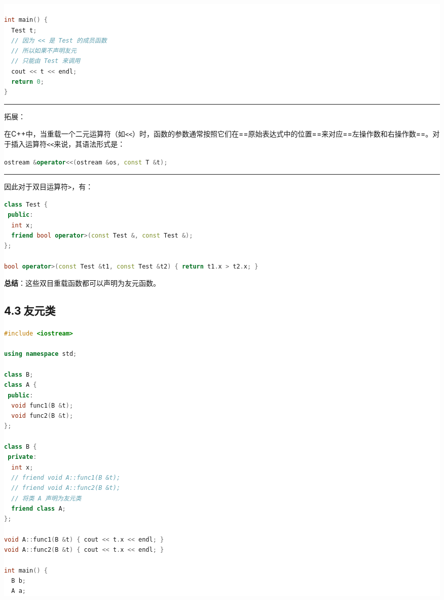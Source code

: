 ```cpp

int main() {
  Test t;
  // 因为 << 是 Test 的成员函数
  // 所以如果不声明友元
  // 只能由 Test 来调用
  cout << t << endl;
  return 0;
}
```

---

拓展：

在C++中，当重载一个二元运算符（如`<<`）时，函数的参数通常按照它们在==原始表达式中的位置==来对应==左操作数和右操作数==。对于插入运算符`<<`来说，其语法形式是：

```cpp
ostream &operator<<(ostream &os, const T &t);
```

---

因此对于双目运算符`>`，有：

```cpp
class Test {
 public:
  int x;
  friend bool operator>(const Test &, const Test &);
};

bool operator>(const Test &t1, const Test &t2) { return t1.x > t2.x; }

```

**总结**：这些双目重载函数都可以声明为友元函数。

## 4.3 友元类

```cpp
#include <iostream>

using namespace std;

class B;
class A {
 public:
  void func1(B &t);
  void func2(B &t);
};

class B {
 private:
  int x;
  // friend void A::func1(B &t);
  // friend void A::func2(B &t);
  // 将类 A 声明为友元类
  friend class A;
};

void A::func1(B &t) { cout << t.x << endl; }
void A::func2(B &t) { cout << t.x << endl; }

int main() {
  B b;
  A a;
```